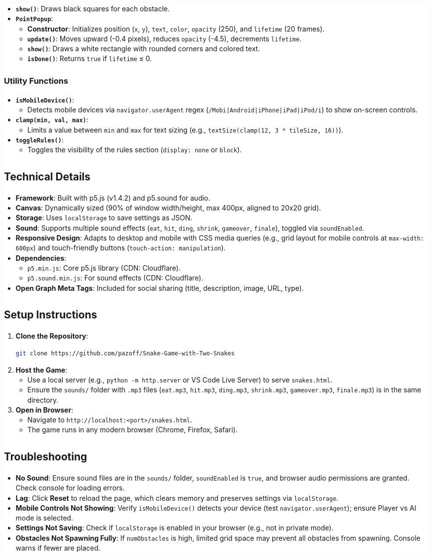   - **`show()`**: Draws black squares for each obstacle.
- **`PointPopup`**:
  - **Constructor**: Initializes position (`x`, `y`), `text`, `color`, `opacity` (250), and `lifetime` (20 frames).
  - **`update()`**: Moves upward (-0.4 pixels), reduces `opacity` (-4.5), decrements `lifetime`.
  - **`show()`**: Draws a white rectangle with rounded corners and colored text.
  - **`isDone()`**: Returns `true` if `lifetime` ≤ 0.

### Utility Functions
- **`isMobileDevice()`**:
  - Detects mobile devices via `navigator.userAgent` regex (`/Mobi|Android|iPhone|iPad|iPod/i`) to show on-screen controls.
- **`clamp(min, val, max)`**:
  - Limits a value between `min` and `max` for text sizing (e.g., `textSize(clamp(12, 3 * tileSize, 16))`).
- **`toggleRules()`**:
  - Toggles the visibility of the rules section (`display: none` or `block`).

## Technical Details
- **Framework**: Built with p5.js (v1.4.2) and p5.sound for audio.
- **Canvas**: Dynamically sized (90% of window width/height, max 400px, aligned to 20x20 grid).
- **Storage**: Uses `localStorage` to save settings as JSON.
- **Sound**: Supports multiple sound effects (`eat`, `hit`, `ding`, `shrink`, `gameover`, `finale`), toggled via `soundEnabled`.
- **Responsive Design**: Adapts to desktop and mobile with CSS media queries (e.g., grid layout for mobile controls at `max-width: 600px`) and touch-friendly buttons (`touch-action: manipulation`).
- **Dependencies**:
  - `p5.min.js`: Core p5.js library (CDN: Cloudflare).
  - `p5.sound.min.js`: For sound effects (CDN: Cloudflare).
- **Open Graph Meta Tags**: Included for social sharing (title, description, image, URL, type).

## Setup Instructions
1. **Clone the Repository**:
   ```bash
   git clone https://github.com/pazoff/Snake-Game-with-Two-Snakes
   ```
2. **Host the Game**:
   - Use a local server (e.g., `python -m http.server` or VS Code Live Server) to serve `snakes.html`.
   - Ensure the `sounds/` folder with `.mp3` files (`eat.mp3`, `hit.mp3`, `ding.mp3`, `shrink.mp3`, `gameover.mp3`, `finale.mp3`) is in the same directory.
3. **Open in Browser**:
   - Navigate to `http://localhost:<port>/snakes.html`.
   - The game runs in any modern browser (Chrome, Firefox, Safari).

## Troubleshooting
- **No Sound**: Ensure sound files are in the `sounds/` folder, `soundEnabled` is `true`, and browser audio permissions are granted. Check console for loading errors.
- **Lag**: Click **Reset** to reload the page, which clears memory and preserves settings via `localStorage`.
- **Mobile Controls Not Showing**: Verify `isMobileDevice()` detects your device (test `navigator.userAgent`); ensure Player vs AI mode is selected.
- **Settings Not Saving**: Check if `localStorage` is enabled in your browser (e.g., not in private mode).
- **Obstacles Not Spawning Fully**: If `numObstacles` is high, limited grid space may prevent all obstacles from spawning. Console warns if fewer are placed.
